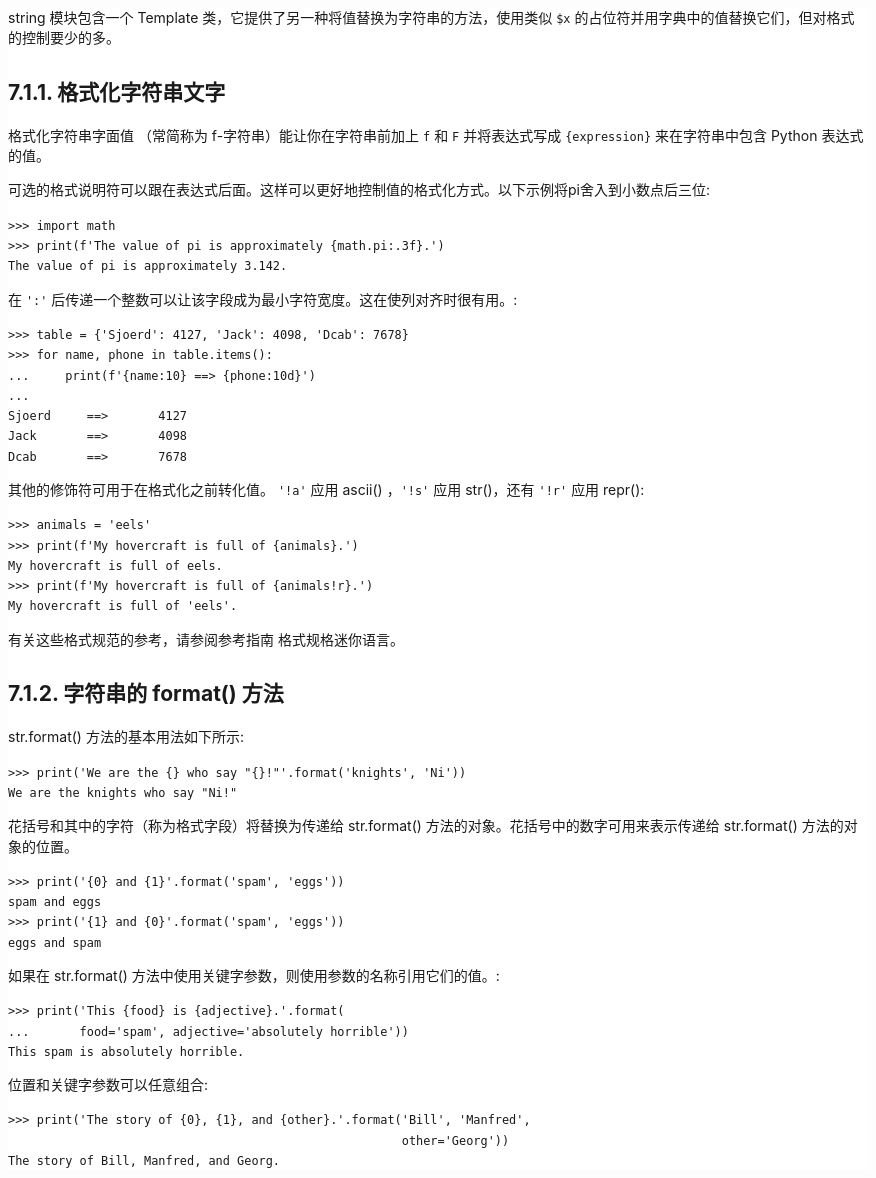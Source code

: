 string 模块包含一个 Template 类，它提供了另一种将值替换为字符串的方法，使用类似 `$x` 的占位符并用字典中的值替换它们，但对格式的控制要少的多。

7.1.1. 格式化字符串文字
--------------------------------

格式化字符串字面值 （常简称为 f-字符串）能让你在字符串前加上 `f` 和 `F` 并将表达式写成 `{expression}` 来在字符串中包含 Python 表达式的值。

可选的格式说明符可以跟在表达式后面。这样可以更好地控制值的格式化方式。以下示例将pi舍入到小数点后三位:

    >>> import math
    >>> print(f'The value of pi is approximately {math.pi:.3f}.')
    The value of pi is approximately 3.142.

在 `':'` 后传递一个整数可以让该字段成为最小字符宽度。这在使列对齐时很有用。:

    >>> table = {'Sjoerd': 4127, 'Jack': 4098, 'Dcab': 7678}
    >>> for name, phone in table.items():
    ...     print(f'{name:10} ==> {phone:10d}')
    ...
    Sjoerd     ==>       4127
    Jack       ==>       4098
    Dcab       ==>       7678

其他的修饰符可用于在格式化之前转化值。 `'!a'` 应用 ascii() ，`'!s'` 应用 str()，还有 `'!r'` 应用 repr():

    >>> animals = 'eels'
    >>> print(f'My hovercraft is full of {animals}.')
    My hovercraft is full of eels.
    >>> print(f'My hovercraft is full of {animals!r}.')
    My hovercraft is full of 'eels'.

有关这些格式规范的参考，请参阅参考指南 格式规格迷你语言。


7.1.2. 字符串的 format() 方法
---------------------------------

str.format() 方法的基本用法如下所示:

    >>> print('We are the {} who say "{}!"'.format('knights', 'Ni'))
    We are the knights who say "Ni!"

花括号和其中的字符（称为格式字段）将替换为传递给 str.format() 方法的对象。花括号中的数字可用来表示传递给 str.format() 方法的对象的位置。

    >>> print('{0} and {1}'.format('spam', 'eggs'))
    spam and eggs
    >>> print('{1} and {0}'.format('spam', 'eggs'))
    eggs and spam

如果在 str.format() 方法中使用关键字参数，则使用参数的名称引用它们的值。:

    >>> print('This {food} is {adjective}.'.format(
    ...       food='spam', adjective='absolutely horrible'))
    This spam is absolutely horrible.

位置和关键字参数可以任意组合:

    >>> print('The story of {0}, {1}, and {other}.'.format('Bill', 'Manfred',
                                                           other='Georg'))
    The story of Bill, Manfred, and Georg.
